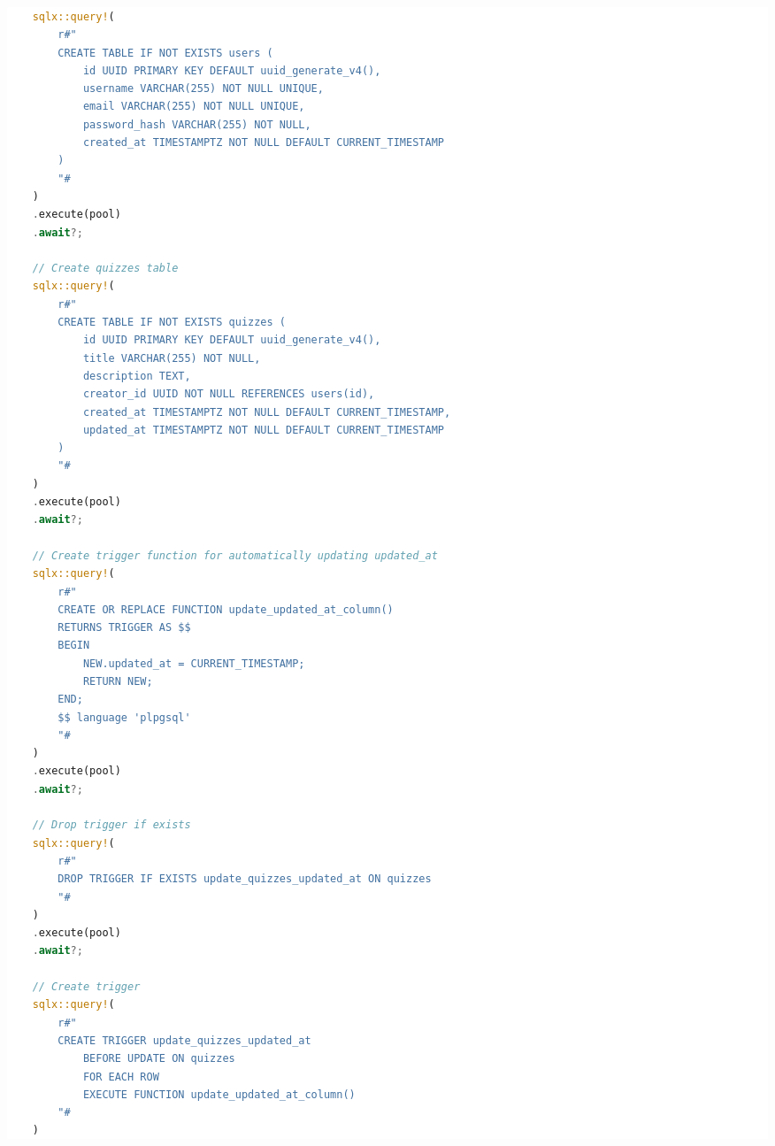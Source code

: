 ```rs
    sqlx::query!(
        r#"
        CREATE TABLE IF NOT EXISTS users (
            id UUID PRIMARY KEY DEFAULT uuid_generate_v4(),
            username VARCHAR(255) NOT NULL UNIQUE,
            email VARCHAR(255) NOT NULL UNIQUE,
            password_hash VARCHAR(255) NOT NULL,
            created_at TIMESTAMPTZ NOT NULL DEFAULT CURRENT_TIMESTAMP
        )
        "#
    )
    .execute(pool)
    .await?;

    // Create quizzes table
    sqlx::query!(
        r#"
        CREATE TABLE IF NOT EXISTS quizzes (
            id UUID PRIMARY KEY DEFAULT uuid_generate_v4(),
            title VARCHAR(255) NOT NULL,
            description TEXT,
            creator_id UUID NOT NULL REFERENCES users(id),
            created_at TIMESTAMPTZ NOT NULL DEFAULT CURRENT_TIMESTAMP,
            updated_at TIMESTAMPTZ NOT NULL DEFAULT CURRENT_TIMESTAMP
        )
        "#
    )
    .execute(pool)
    .await?;

    // Create trigger function for automatically updating updated_at
    sqlx::query!(
        r#"
        CREATE OR REPLACE FUNCTION update_updated_at_column()
        RETURNS TRIGGER AS $$
        BEGIN
            NEW.updated_at = CURRENT_TIMESTAMP;
            RETURN NEW;
        END;
        $$ language 'plpgsql'
        "#
    )
    .execute(pool)
    .await?;

    // Drop trigger if exists
    sqlx::query!(
        r#"
        DROP TRIGGER IF EXISTS update_quizzes_updated_at ON quizzes
        "#
    )
    .execute(pool)
    .await?;

    // Create trigger
    sqlx::query!(
        r#"
        CREATE TRIGGER update_quizzes_updated_at
            BEFORE UPDATE ON quizzes
            FOR EACH ROW
            EXECUTE FUNCTION update_updated_at_column()
        "#
    )
```